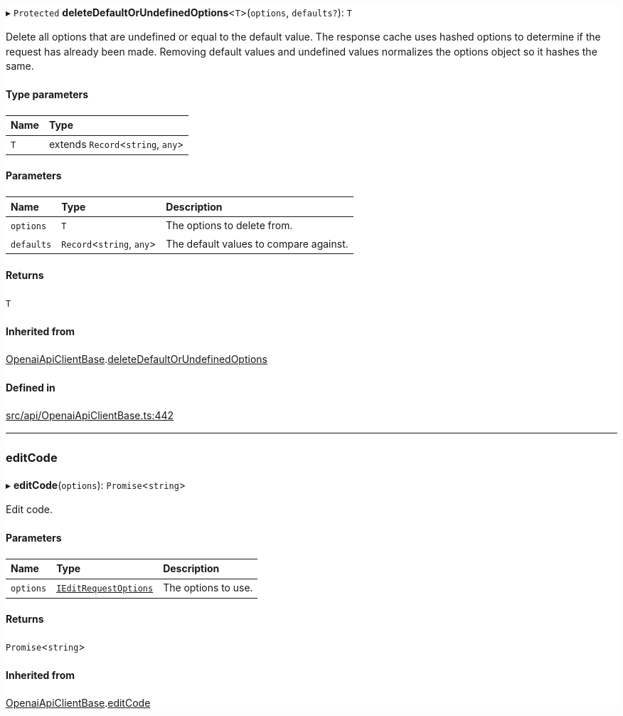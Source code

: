 ▸ `Protected` **deleteDefaultOrUndefinedOptions**<`T`\>(`options`, `defaults?`): `T`

Delete all options that are undefined or equal to the default value.
The response cache uses hashed options to determine if the request has already been made.
Removing default values and undefined values normalizes the options object so it hashes the same.

#### Type parameters

| Name | Type |
| :------ | :------ |
| `T` | extends `Record`<`string`, `any`\> |

#### Parameters

| Name | Type | Description |
| :------ | :------ | :------ |
| `options` | `T` | The options to delete from. |
| `defaults` | `Record`<`string`, `any`\> | The default values to compare against. |

#### Returns

`T`

#### Inherited from

[OpenaiApiClientBase](/docs/classes/OpenaiApiClientBase.md).[deleteDefaultOrUndefinedOptions](/docs/classes/OpenaiApiClientBase.md#deletedefaultorundefinedoptions)

#### Defined in

[src/api/OpenaiApiClientBase.ts:442](https://github.com/bemoje/bemoje-node-util/blob/f65e483/src/api/OpenaiApiClientBase.ts#L442)

___

### editCode

▸ **editCode**(`options`): `Promise`<`string`\>

Edit code.

#### Parameters

| Name | Type | Description |
| :------ | :------ | :------ |
| `options` | [`IEditRequestOptions`](/docs/interfaces/IEditRequestOptions.md) | The options to use. |

#### Returns

`Promise`<`string`\>

#### Inherited from

[OpenaiApiClientBase](/docs/classes/OpenaiApiClientBase.md).[editCode](/docs/classes/OpenaiApiClientBase.md#editcode)
